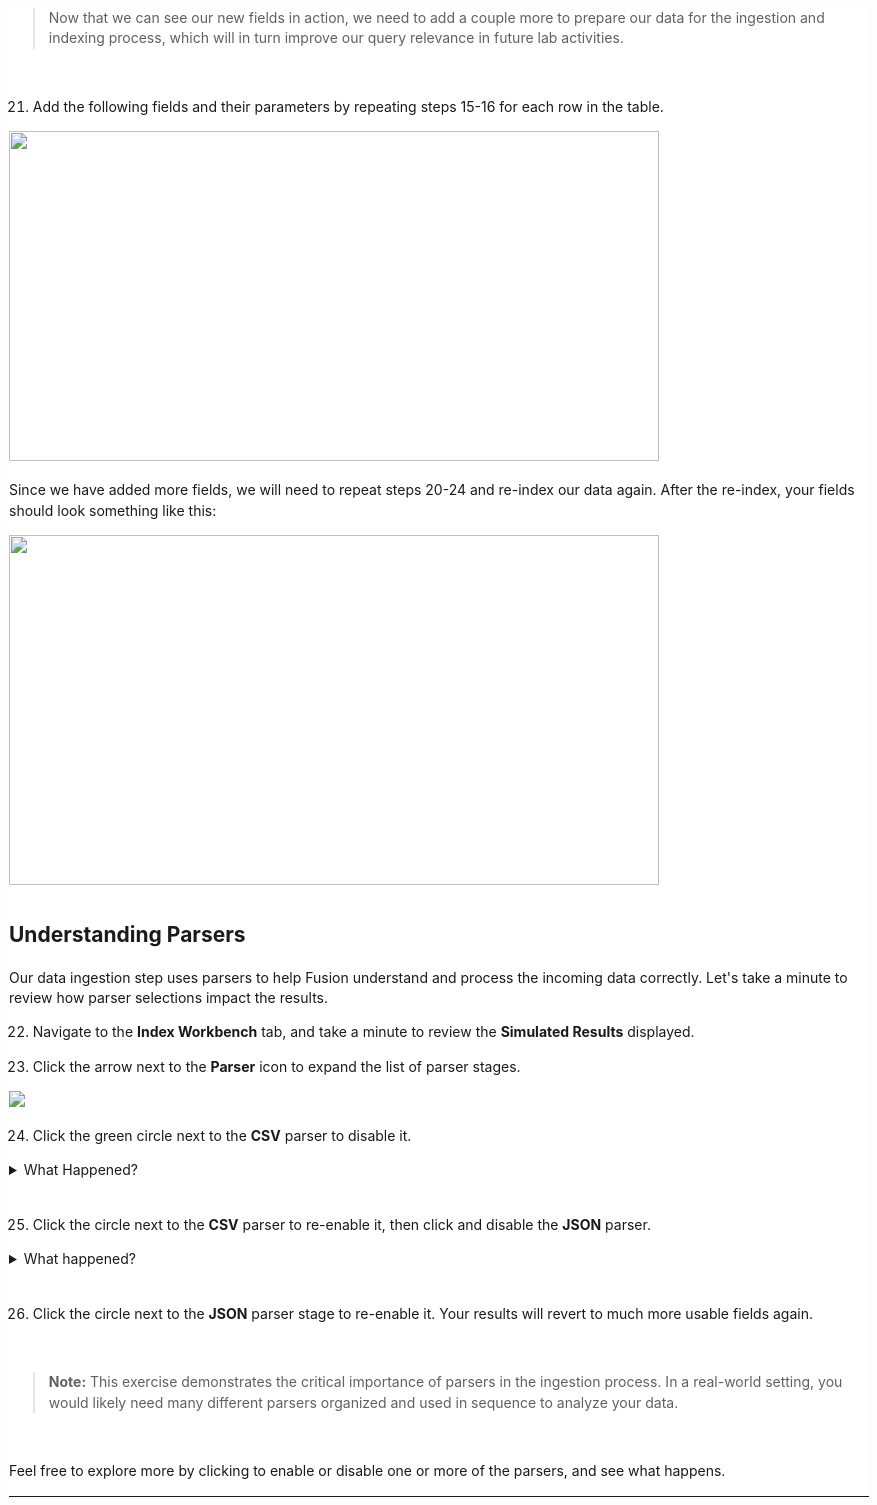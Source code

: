 >Now that we can see our new fields in action, we need to add a couple more to prepare our data for the ingestion and indexing process, which will in turn improve our query relevance in future lab activities.

<br>

21.  Add the following fields and their parameters by repeating steps 15-16 for each row in the table.

<img src="https://storage.googleapis.com/fusion-datasets/LabScreenshots_5.7/ffindex/ffindex_fieldparams.png" style="height: 330px; width:650px;"/>

<br>

Since we have added more fields, we will need to repeat steps 20-24 and re-index our data again. After the re-index, your fields should look something like this:

<img src="https://storage.googleapis.com/fusion-datasets/LabScreenshots_5.7/ffindex/ffindex_indexedfields.png" style="height: 350px; width:650px;"/>

<br>

## Understanding Parsers
Our data ingestion step uses parsers to help Fusion understand and process the incoming data correctly. Let's take a minute to review how parser selections impact the results.

22. Navigate to the **Index Workbench** tab, and take a minute to review the **Simulated Results** displayed.

23. Click the arrow next to the **Parser** icon to expand the list of parser stages.

<img src="https://storage.googleapis.com/fusion-datasets/LabScreenshots_5.7/ffindex/ffindex_parsers.png" style="height: 300px; width=400px;"/>

<br>

24. Click the green circle next to the **CSV** parser to disable it.

<details><summary>What Happened?</summary></details>

<br>

25.  Click the circle next to the **CSV** parser to re-enable it, then click and disable the **JSON** parser. 

<details><summary>What happened?</summary></details>

<br>

26. Click the circle next to the **JSON** parser stage to re-enable it. Your results will revert to much more usable fields again.
<br>

><b>Note:</b> This exercise demonstrates the critical importance of parsers in the ingestion process. In a real-world setting, you would likely need many different parsers organized and used in sequence to analyze your data.

<br>

Feel free to explore more by clicking to enable or disable one or more of the parsers, and see what happens.

---